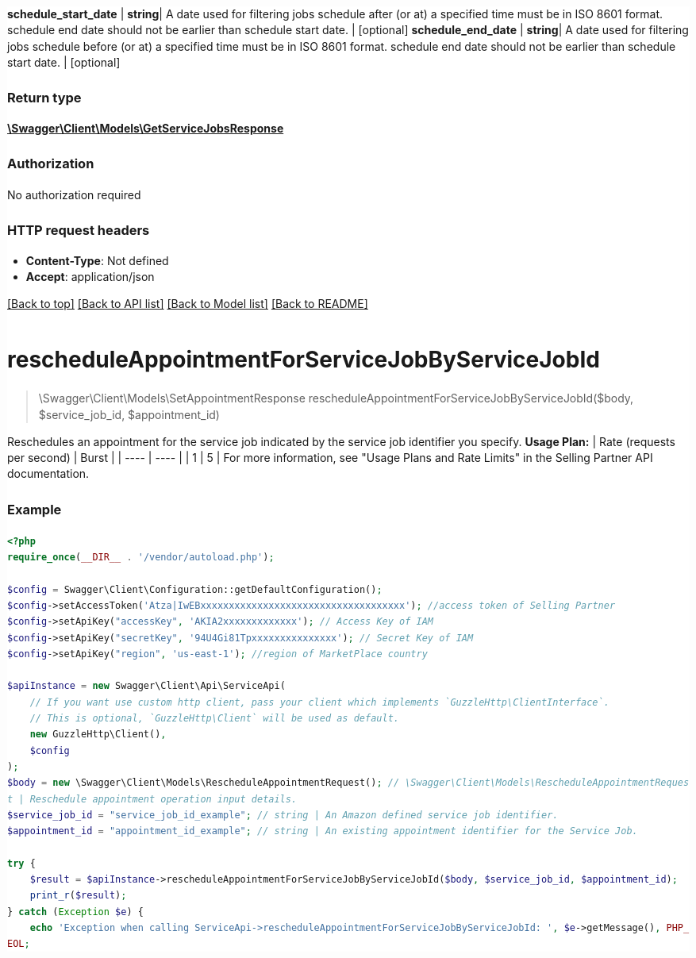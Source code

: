  **schedule_start_date** | **string**| A date used for filtering jobs schedule after (or at) a specified time must be in ISO 8601 format. schedule end date should not be earlier than schedule start date. | [optional]
 **schedule_end_date** | **string**| A date used for filtering jobs schedule before (or at) a specified time must be in ISO 8601 format. schedule end date should not be earlier than schedule start date. | [optional]

### Return type

[**\Swagger\Client\Models\GetServiceJobsResponse**](../Model/GetServiceJobsResponse.md)

### Authorization

No authorization required

### HTTP request headers

 - **Content-Type**: Not defined
 - **Accept**: application/json

[[Back to top]](#) [[Back to API list]](../../README.md#documentation-for-api-endpoints) [[Back to Model list]](../../README.md#documentation-for-models) [[Back to README]](../../README.md)

# **rescheduleAppointmentForServiceJobByServiceJobId**
> \Swagger\Client\Models\SetAppointmentResponse rescheduleAppointmentForServiceJobByServiceJobId($body, $service_job_id, $appointment_id)



Reschedules an appointment for the service job indicated by the service job identifier you specify.  **Usage Plan:**  | Rate (requests per second) | Burst | | ---- | ---- | | 1 | 5 |  For more information, see \"Usage Plans and Rate Limits\" in the Selling Partner API documentation.

### Example
```php
<?php
require_once(__DIR__ . '/vendor/autoload.php');

$config = Swagger\Client\Configuration::getDefaultConfiguration();
$config->setAccessToken('Atza|IwEBxxxxxxxxxxxxxxxxxxxxxxxxxxxxxxxxxxxx'); //access token of Selling Partner
$config->setApiKey("accessKey", 'AKIA2xxxxxxxxxxxxx'); // Access Key of IAM
$config->setApiKey("secretKey", '94U4Gi81Tpxxxxxxxxxxxxxxx'); // Secret Key of IAM
$config->setApiKey("region", 'us-east-1'); //region of MarketPlace country

$apiInstance = new Swagger\Client\Api\ServiceApi(
    // If you want use custom http client, pass your client which implements `GuzzleHttp\ClientInterface`.
    // This is optional, `GuzzleHttp\Client` will be used as default.
    new GuzzleHttp\Client(),
    $config
);
$body = new \Swagger\Client\Models\RescheduleAppointmentRequest(); // \Swagger\Client\Models\RescheduleAppointmentRequest | Reschedule appointment operation input details.
$service_job_id = "service_job_id_example"; // string | An Amazon defined service job identifier.
$appointment_id = "appointment_id_example"; // string | An existing appointment identifier for the Service Job.

try {
    $result = $apiInstance->rescheduleAppointmentForServiceJobByServiceJobId($body, $service_job_id, $appointment_id);
    print_r($result);
} catch (Exception $e) {
    echo 'Exception when calling ServiceApi->rescheduleAppointmentForServiceJobByServiceJobId: ', $e->getMessage(), PHP_EOL;
```